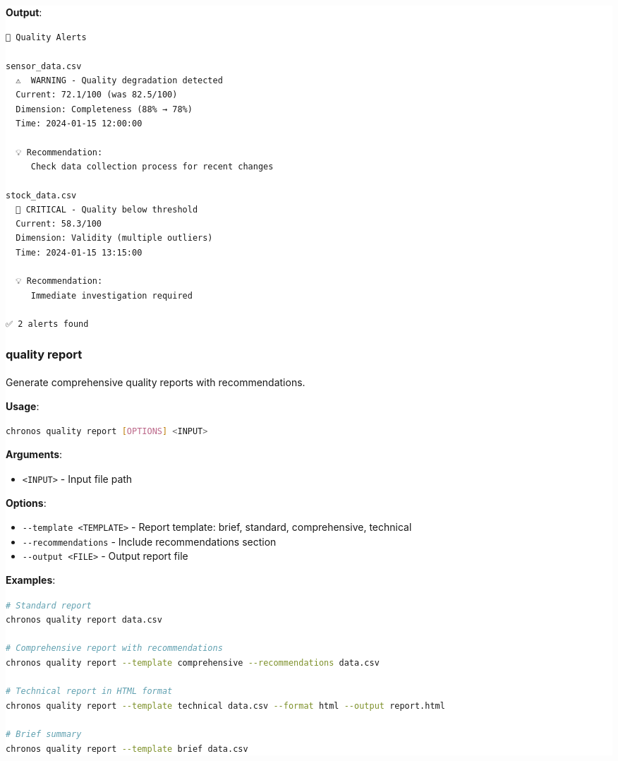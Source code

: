 **Output**:
```
🚨 Quality Alerts

sensor_data.csv
  ⚠️  WARNING - Quality degradation detected
  Current: 72.1/100 (was 82.5/100)
  Dimension: Completeness (88% → 78%)
  Time: 2024-01-15 12:00:00

  💡 Recommendation:
     Check data collection process for recent changes

stock_data.csv
  🔴 CRITICAL - Quality below threshold
  Current: 58.3/100
  Dimension: Validity (multiple outliers)
  Time: 2024-01-15 13:15:00

  💡 Recommendation:
     Immediate investigation required

✅ 2 alerts found
```

### quality report

Generate comprehensive quality reports with recommendations.

**Usage**:
```bash
chronos quality report [OPTIONS] <INPUT>
```

**Arguments**:
- `<INPUT>` - Input file path

**Options**:
- `--template <TEMPLATE>` - Report template: brief, standard, comprehensive, technical
- `--recommendations` - Include recommendations section
- `--output <FILE>` - Output report file

**Examples**:

```bash
# Standard report
chronos quality report data.csv

# Comprehensive report with recommendations
chronos quality report --template comprehensive --recommendations data.csv

# Technical report in HTML format
chronos quality report --template technical data.csv --format html --output report.html

# Brief summary
chronos quality report --template brief data.csv
```

